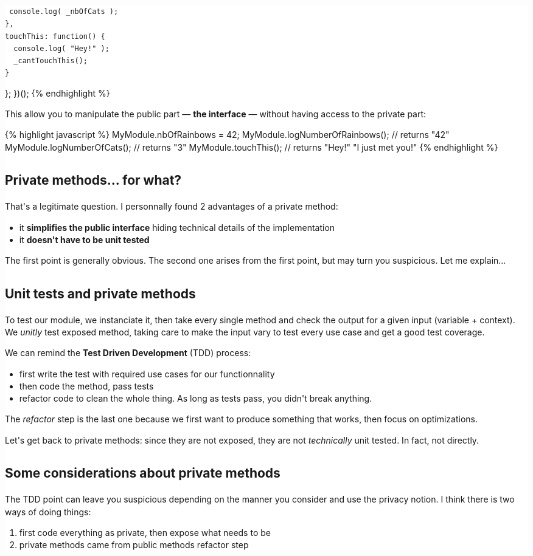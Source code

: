      console.log( _nbOfCats );
    },
    touchThis: function() {
      console.log( "Hey!" );
      _cantTouchThis();
    }
  };
})();
{% endhighlight %}

This allow you to manipulate the public part — **the interface** — without having access to the private part:

{% highlight javascript %}
MyModule.nbOfRainbows = 42;
MyModule.logNumberOfRainbows(); // returns "42"
MyModule.logNumberOfCats(); // returns "3"
MyModule.touchThis(); // returns "Hey!" "I just met you!"
{% endhighlight %}

## Private methods… for what?

That's a legitimate question. I personnally found 2 advantages of a private method:

- it **simplifies the public interface** hiding technical details of the implementation
- it **doesn't have to be unit tested**

The first point is generally obvious. The second one arises from the first point, but may turn you suspicious. Let me explain…

## Unit tests and private methods

To test our module, we instanciate it, then take every single method and check the output for a given input (variable + context). We *unitly* test exposed method, taking care to make the input vary to test every use case and get a good test coverage.

We can remind the **Test Driven Development** (TDD) process:

- first write the test with required use cases for our functionnality
- then code the method, pass tests
- refactor code to clean the whole thing. As long as tests pass, you didn't break anything.

The *refactor* step is the last one because we first want to produce something that works, then focus on optimizations.

Let's get back to private methods: since they are not exposed, they are not *technically* unit tested. In fact, not directly.

## Some considerations about private methods

The TDD point can leave you suspicious depending on the manner you consider and use the privacy notion. I think there is two ways of doing things:

1. first code everything as private, then expose what needs to be
1. private methods came from public methods refactor step
